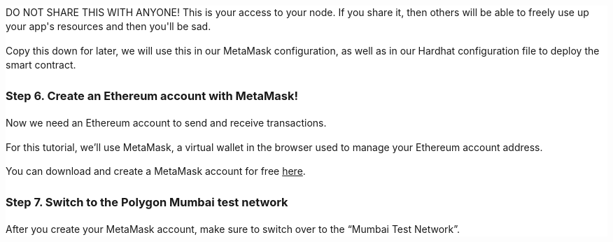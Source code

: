 DO NOT SHARE THIS WITH ANYONE! This is your access to your node. If you share it, then others will be able to freely use up your app's resources and then you'll be sad.

Copy this down for later, we will use this in our MetaMask configuration, as well as in our Hardhat configuration file to deploy the smart contract.

### Step 6. Create an Ethereum account with MetaMask!

Now we need an Ethereum account to send and receive transactions.

For this tutorial, we’ll use MetaMask, a virtual wallet in the browser used to manage your Ethereum account address.

You can download and create a MetaMask account for free [here](https://metamask.io/).

### Step 7. Switch to the Polygon Mumbai test network

After you create your MetaMask account, make sure to switch over to the “Mumbai Test Network”.
